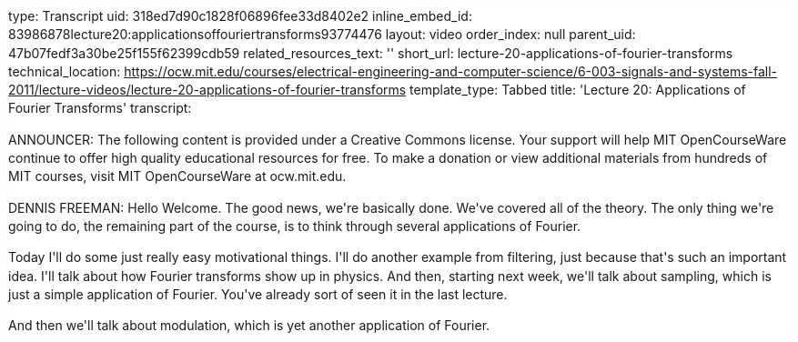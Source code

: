   type: Transcript
  uid: 318ed7d90c1828f06896fee33d8402e2
inline_embed_id: 83986878lecture20:applicationsoffouriertransforms93774476
layout: video
order_index: null
parent_uid: 47b07fedf3a30be25f155f62399cdb59
related_resources_text: ''
short_url: lecture-20-applications-of-fourier-transforms
technical_location: https://ocw.mit.edu/courses/electrical-engineering-and-computer-science/6-003-signals-and-systems-fall-2011/lecture-videos/lecture-20-applications-of-fourier-transforms
template_type: Tabbed
title: 'Lecture 20: Applications of Fourier Transforms'
transcript: <p><span m='120'>ANNOUNCER:</span> <span m='165'>The</span> <span m='210'>following</span>
  <span m='630'>content</span> <span m='1200'>is</span> <span m='1350'>provided</span>
  <span m='1800'>under</span> <span m='2040'>a</span> <span m='2100'>Creative</span>
  <span m='2520'>Commons</span> <span m='2910'>license.</span> <span m='4059'>Your</span>
  <span m='4200'>support</span> <span m='4710'>will</span> <span m='4890'>help</span>
  <span m='5130'>MIT</span> <span m='5580'>OpenCourseWare</span> <span m='6360'>continue</span>
  <span m='6870'>to</span> <span m='6990'>offer</span> <span m='7410'>high</span>
  <span m='7620'>quality</span> <span m='8130'>educational</span> <span m='8760'>resources</span>
  <span m='9360'>for</span> <span m='9540'>free.</span> <span m='10750'>To</span>
  <span m='10770'>make</span> <span m='10950'>a</span> <span m='11010'>donation</span>
  <span m='11760'>or</span> <span m='11940'>view</span> <span m='12420'>additional</span>
  <span m='12810'>materials</span> <span m='13350'>from</span> <span m='13530'>hundreds</span>
  <span m='13950'>of</span> <span m='14040'>MIT</span> <span m='14490'>courses,</span>
  <span m='15580'>visit</span> <span m='15780'>MIT</span> <span m='16230'>OpenCourseWare</span>
  <span m='17310'>at</span> <span m='17430'>ocw.mit.edu.</span> </p><p><span m='22970'>DENNIS
  FREEMAN:</span> <span m='23020'>Hello</span> <span m='25470'>Welcome.</span> <span
  m='27180'>The</span> <span m='27300'>good</span> <span m='27450'>news,</span> <span
  m='28630'>we're</span> <span m='28650'>basically</span> <span m='29070'>done.</span>
  <span m='30120'>We've</span> <span m='30300'>covered</span> <span m='30600'>all</span>
  <span m='30770'>of</span> <span m='30850'>the</span> <span m='30960'>theory.</span>
  <span m='32189'>The</span> <span m='32369'>only</span> <span m='32640'>thing</span>
  <span m='32850'>we're</span> <span m='32970'>going</span> <span m='33270'>to</span>
  <span m='33360'>do,</span> <span m='33960'>the</span> <span m='34050'>remaining</span>
  <span m='34440'>part</span> <span m='34650'>of</span> <span m='34710'>the</span>
  <span m='34830'>course,</span> <span m='35670'>is</span> <span m='35880'>to</span>
  <span m='36030'>think</span> <span m='36330'>through</span> <span m='37170'>several</span>
  <span m='37800'>applications</span> <span m='38790'>of</span> <span m='39120'>Fourier.</span>
  </p><p><span m='40380'>Today</span> <span m='40710'>I'll</span> <span m='40830'>do</span>
  <span m='41010'>some</span> <span m='41220'>just</span> <span m='41730'>really</span>
  <span m='42030'>easy</span> <span m='42450'>motivational</span> <span m='43110'>things.</span>
  <span m='43530'>I'll</span> <span m='43680'>do</span> <span m='45450'>another</span>
  <span m='45810'>example</span> <span m='46200'>from</span> <span m='46380'>filtering,</span>
  <span m='47130'>just</span> <span m='47310'>because</span> <span m='47550'>that's</span>
  <span m='47700'>such</span> <span m='48000'>an</span> <span m='48090'>important</span>
  <span m='48480'>idea.</span> <span m='49980'>I'll</span> <span m='50070'>talk</span>
  <span m='50310'>about</span> <span m='50580'>how</span> <span m='50760'>Fourier</span>
  <span m='51060'>transforms</span> <span m='51590'>show</span> <span m='51780'>up</span>
  <span m='51930'>in</span> <span m='52020'>physics.</span> <span m='53880'>And</span>
  <span m='54150'>then,</span> <span m='55980'>starting</span> <span m='56340'>next</span>
  <span m='56580'>week,</span> <span m='56790'>we'll</span> <span m='56940'>talk</span>
  <span m='57210'>about</span> <span m='57660'>sampling,</span> <span m='58630'>which</span>
  <span m='58770'>is</span> <span m='58920'>just</span> <span m='59190'>a</span> <span
  m='59250'>simple</span> <span m='59640'>application</span> <span m='60270'>of</span>
  <span m='60630'>Fourier.</span> <span m='62110'>You've</span> <span m='62280'>already</span>
  <span m='62610'>sort</span> <span m='62850'>of</span> <span m='62910'>seen</span>
  <span m='63150'>it</span> <span m='63340'>in</span> <span m='63450'>the</span> <span
  m='63540'>last</span> <span m='63780'>lecture.</span> </p><p><span m='65530'>And</span>
  <span m='65610'>then</span> <span m='65730'>we'll</span> <span m='65850'>talk</span>
  <span m='66060'>about</span> <span m='66240'>modulation,</span> <span m='67000'>which</span>
  <span m='67080'>is</span> <span m='67440'>yet</span> <span m='67710'>another</span>
  <span m='68220'>application</span> <span m='68635'>of</span> <span m='69050'>Fourier.</span>